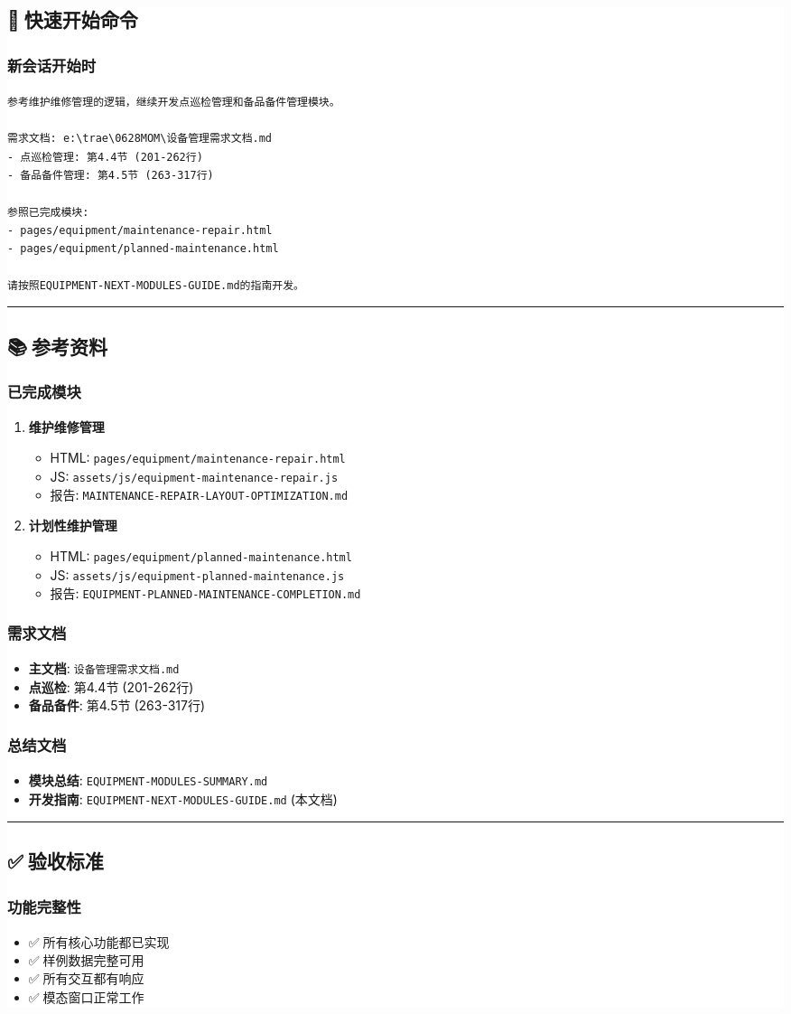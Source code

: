 
## 🚀 快速开始命令

### 新会话开始时
```
参考维护维修管理的逻辑，继续开发点巡检管理和备品备件管理模块。

需求文档: e:\trae\0628MOM\设备管理需求文档.md
- 点巡检管理: 第4.4节 (201-262行)
- 备品备件管理: 第4.5节 (263-317行)

参照已完成模块:
- pages/equipment/maintenance-repair.html
- pages/equipment/planned-maintenance.html

请按照EQUIPMENT-NEXT-MODULES-GUIDE.md的指南开发。
```

---

## 📚 参考资料

### 已完成模块
1. **维护维修管理**
   - HTML: `pages/equipment/maintenance-repair.html`
   - JS: `assets/js/equipment-maintenance-repair.js`
   - 报告: `MAINTENANCE-REPAIR-LAYOUT-OPTIMIZATION.md`

2. **计划性维护管理**
   - HTML: `pages/equipment/planned-maintenance.html`
   - JS: `assets/js/equipment-planned-maintenance.js`
   - 报告: `EQUIPMENT-PLANNED-MAINTENANCE-COMPLETION.md`

### 需求文档
- **主文档**: `设备管理需求文档.md`
- **点巡检**: 第4.4节 (201-262行)
- **备品备件**: 第4.5节 (263-317行)

### 总结文档
- **模块总结**: `EQUIPMENT-MODULES-SUMMARY.md`
- **开发指南**: `EQUIPMENT-NEXT-MODULES-GUIDE.md` (本文档)

---

## ✅ 验收标准

### 功能完整性
- ✅ 所有核心功能都已实现
- ✅ 样例数据完整可用
- ✅ 所有交互都有响应
- ✅ 模态窗口正常工作
